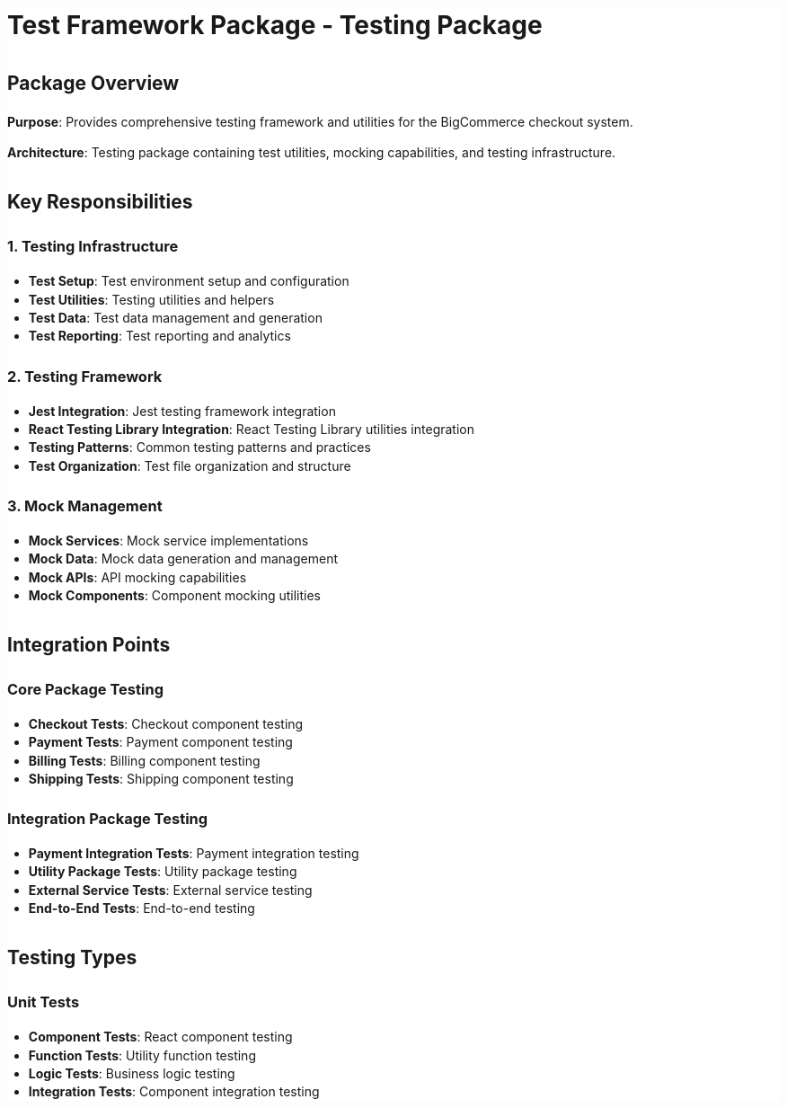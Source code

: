 # Test Framework Package - Testing Package

## Package Overview

**Purpose**: Provides comprehensive testing framework and utilities for the BigCommerce checkout system.

**Architecture**: Testing package containing test utilities, mocking capabilities, and testing infrastructure.

## Key Responsibilities

### 1. Testing Infrastructure
- **Test Setup**: Test environment setup and configuration
- **Test Utilities**: Testing utilities and helpers
- **Test Data**: Test data management and generation
- **Test Reporting**: Test reporting and analytics

### 2. Testing Framework
- **Jest Integration**: Jest testing framework integration
- **React Testing Library Integration**: React Testing Library utilities integration
- **Testing Patterns**: Common testing patterns and practices
- **Test Organization**: Test file organization and structure

### 3. Mock Management
- **Mock Services**: Mock service implementations
- **Mock Data**: Mock data generation and management
- **Mock APIs**: API mocking capabilities
- **Mock Components**: Component mocking utilities

## Integration Points

### Core Package Testing
- **Checkout Tests**: Checkout component testing
- **Payment Tests**: Payment component testing
- **Billing Tests**: Billing component testing
- **Shipping Tests**: Shipping component testing

### Integration Package Testing
- **Payment Integration Tests**: Payment integration testing
- **Utility Package Tests**: Utility package testing
- **External Service Tests**: External service testing
- **End-to-End Tests**: End-to-end testing

## Testing Types

### Unit Tests
- **Component Tests**: React component testing
- **Function Tests**: Utility function testing
- **Logic Tests**: Business logic testing
- **Integration Tests**: Component integration testing
